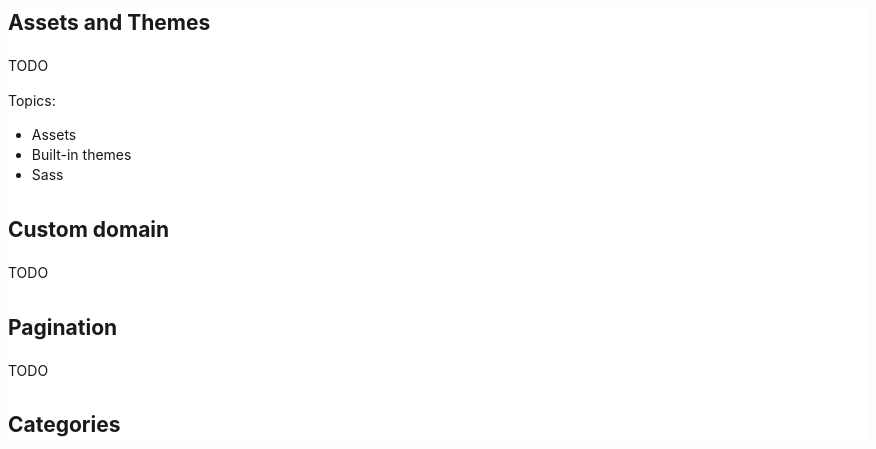 ## Assets and Themes
TODO

Topics:
* Assets
* Built-in themes
* Sass

## Custom domain
TODO

## Pagination
TODO

## Categories

